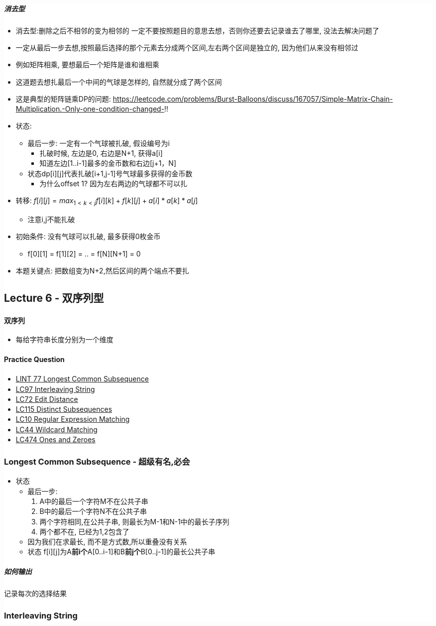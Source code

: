 #####  消去型
* 消去型:删除之后不相邻的变为相邻的 一定不要按照题目的意思去想，否则你还要去记录谁去了哪里, 没法去解决问题了
* 一定从最后一步去想,按照最后选择的那个元素去分成两个区间,左右两个区间是独立的, 因为他们从来没有相邻过
* 例如矩阵相乘, 要想最后一个矩阵是谁和谁相乘
* 这道题去想扎最后一个中间的气球是怎样的, 自然就分成了两个区间
* 这是典型的矩阵链乘DP的问题: https://leetcode.com/problems/Burst-Balloons/discuss/167057/Simple-Matrix-Chain-Multiplication.-Only-one-condition-changed-!!

* 状态:
  * 最后一步: 一定有一个气球被扎破, 假设编号为i
    * 扎破时候, 左边是0, 右边是N+1, 获得a[i]
    * 知道左边[1..i-1]最多的金币数和右边[j+1，N]
  * 状态dp[i][j]代表扎破[i+1,j-1]号气球最多获得的金币数
    * 为什么offset 1? 因为左右两边的气球都不可以扎  
* 转移:
  $f[i][j] = max_{1<k<j} {f[i][k] + f[k][j] + a[i] * a[k] * a[j]}$
  * 注意i,j不能扎破
* 初始条件: 没有气球可以扎破, 最多获得0枚金币
  * f[0][1] = f[1][2] = .. = f[N][N+1] = 0

* 本题关键点: 把数组变为N+2,然后区间的两个端点不要扎


## Lecture 6 - 双序列型

#### 双序列
* 每给字符串长度分别为一个维度

#### Practice Question
* [LINT 77 Longest Common Subsequence](https://www.lintcode.com/problem/longest-common-subsequence)
* [LC97 Interleaving String](https://leetcode.com/problems/interleaving-string)
* [LC72 Edit Distance](https://leetcode.com/problems/edit-distance)
* [LC115 Distinct Subsequences](https://leetcode.com/problems/distinct-subsequences)
* [LC10 Regular Expression Matching](https://leetcode.com/problems/regular-expression-matching)
* [LC44 Wildcard Matching](https://leetcode.com/problems/wildcard-matching)
* [LC474 Ones and Zeroes](https://leetcode.com/problems/ones-and-zeroes)

### Longest Common Subsequence - 超级有名,必会
* 状态
  * 最后一步: 
    1. A中的最后一个字符M不在公共子串
    2. B中的最后一个字符N不在公共子串
    3. 两个字符相同,在公共子串, 则最长为M-1和N-1中的最长子序列
    4. 两个都不在, 已经为1,2包含了
  * 因为我们在求最长, 而不是方式数,所以重叠没有关系
  * 状态 f[i][j]为A**前i个**A[0..i-1]和B**前j个**B[0..j-1]的最长公共子串

##### 如何输出
记录每次的选择结果

### Interleaving String
